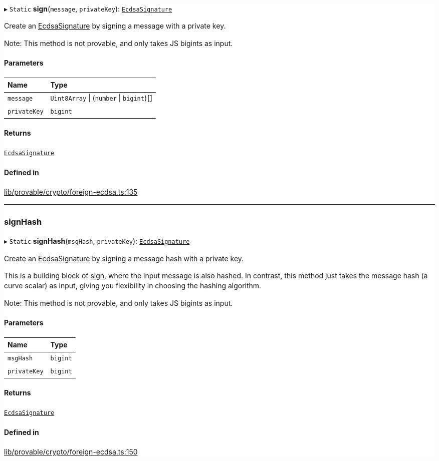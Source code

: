 ▸ `Static` **sign**(`message`, `privateKey`): [`EcdsaSignature`](EcdsaSignature.md)

Create an [EcdsaSignature](EcdsaSignature.md) by signing a message with a private key.

Note: This method is not provable, and only takes JS bigints as input.

#### Parameters

| Name | Type |
| :------ | :------ |
| `message` | `Uint8Array` \| (`number` \| `bigint`)[] |
| `privateKey` | `bigint` |

#### Returns

[`EcdsaSignature`](EcdsaSignature.md)

#### Defined in

[lib/provable/crypto/foreign-ecdsa.ts:135](https://github.com/o1-labs/o1js/blob/6731ad3/src/lib/provable/crypto/foreign-ecdsa.ts#L135)

___

### signHash

▸ `Static` **signHash**(`msgHash`, `privateKey`): [`EcdsaSignature`](EcdsaSignature.md)

Create an [EcdsaSignature](EcdsaSignature.md) by signing a message hash with a private key.

This is a building block of [sign](EcdsaSignature.md#sign), where the input message is also hashed.
In contrast, this method just takes the message hash (a curve scalar) as input, giving you flexibility in
choosing the hashing algorithm.

Note: This method is not provable, and only takes JS bigints as input.

#### Parameters

| Name | Type |
| :------ | :------ |
| `msgHash` | `bigint` |
| `privateKey` | `bigint` |

#### Returns

[`EcdsaSignature`](EcdsaSignature.md)

#### Defined in

[lib/provable/crypto/foreign-ecdsa.ts:150](https://github.com/o1-labs/o1js/blob/6731ad3/src/lib/provable/crypto/foreign-ecdsa.ts#L150)
